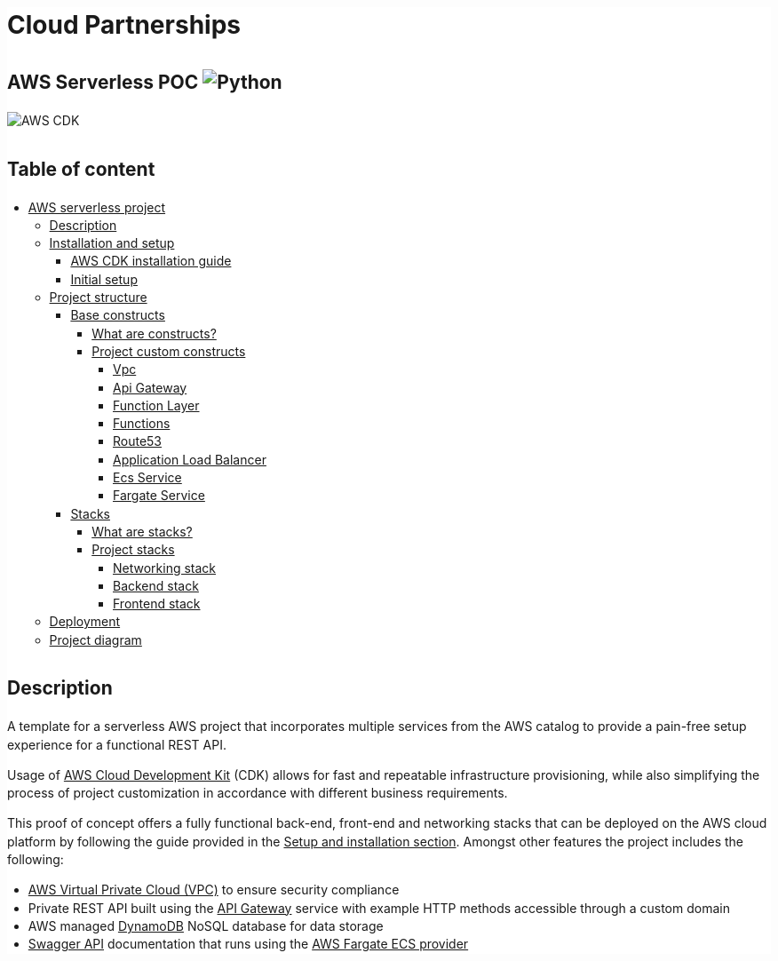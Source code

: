 # Cloud Partnerships 
## AWS Serverless POC ![Python](https://img.shields.io/badge/python-3670A0?style=for-the-badge&logo=python&logoColor=ffdd54)

![AWS CDK](https://i.imgur.com/CPynmzS.png)

## Table of content

- [AWS serverless project](#CDK-serverless-POC)
  - [Description](##Description)
  - [Installation and setup](##Installation-and-setup)
      - [AWS CDK installation guide](###AWS-CDK-installation-guide)
      - [Initial setup](###Initial-setup)
  - [Project structure](##Project-structure)
      - [Base constructs](###Base-constructs)
          - [What are constructs?](####What-are-constructs)
          - [Project custom constructs](####Project-custom-constructs)
            - [Vpc](#####Vpc)
            - [Api Gateway](#####Api-Gateway)
            - [Function Layer](#####Function-Layer)
            - [Functions](#####Functions)
            - [Route53](#####Route53)
            - [Application Load Balancer](#####Application-Load-Balancer)
            - [Ecs Service](#####Ecs-Service)
            - [Fargate Service](#####Fargate-Service)
      - [Stacks](###Stacks)
          - [What are stacks?](####What-are-stacks?)
          - [Project stacks](####Project-stacks)
            - [Networking stack](#####Networking-stack)
            - [Backend stack](#####Backend-stack)
            - [Frontend stack](#####Frontend-stack)
  - [Deployment](##Deployment)
  - [Project diagram](##Project-diagram)

## Description
A template for a serverless AWS project that incorporates multiple  services from the AWS catalog to provide a pain-free setup experience for a functional REST API.

Usage of [AWS Cloud Development Kit](https://aws.amazon.com/cdk/) (CDK) allows for fast and repeatable infrastructure provisioning, while also simplifying the process of project customization in accordance with different business requirements.

This proof of concept offers a fully functional back-end, front-end and networking stacks that can be deployed on the AWS cloud platform by following the guide provided in the [Setup and installation section](##Setup-and-installation). Amongst other features the project includes the following:

- [AWS Virtual Private Cloud (VPC)](https://docs.aws.amazon.com/vpc/latest/userguide/what-is-amazon-vpc.html) to ensure security compliance
- Private REST API built using the [API Gateway](https://aws.amazon.com/api-gateway/) service with example HTTP methods accessible through a custom domain
- AWS managed [DynamoDB](https://aws.amazon.com/dynamodb/) NoSQL database for data storage
- [Swagger API](https://swagger.io/specification/v2/) documentation that runs using the [AWS Fargate ECS provider](https://docs.aws.amazon.com/AmazonECS/latest/developerguide/AWS_Fargate.html)
